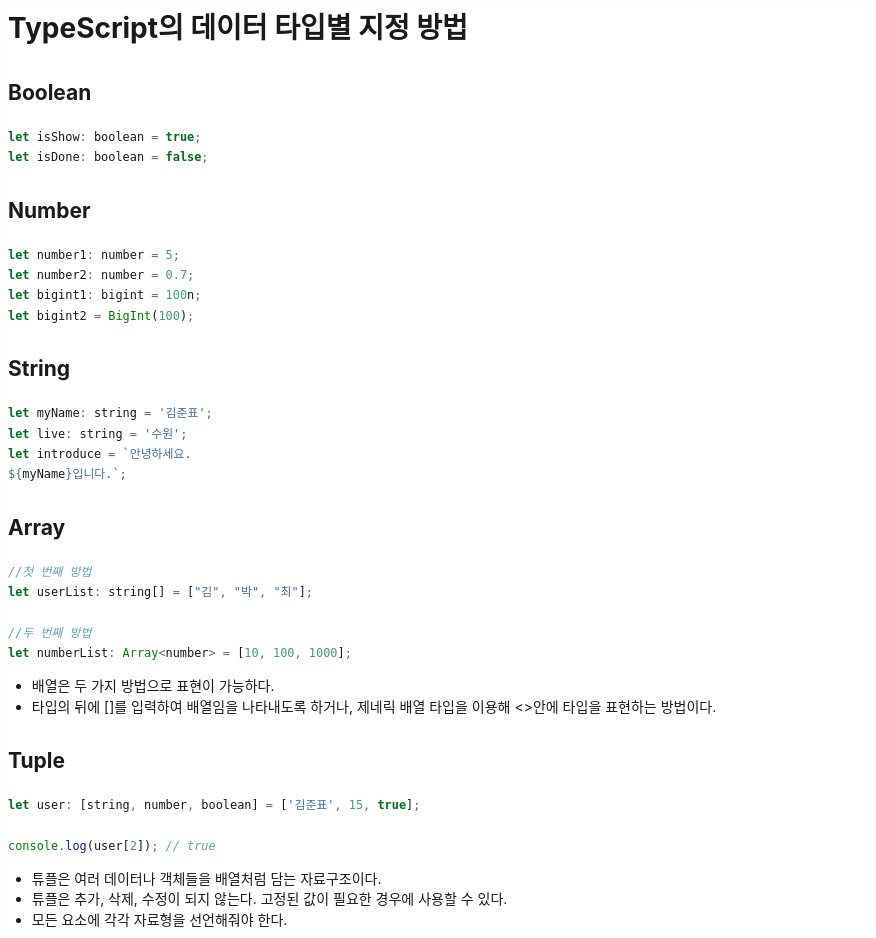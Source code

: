 # TypeScript의 데이터 타입별 지정 방법

## Boolean

```jsx
let isShow: boolean = true;
let isDone: boolean = false;
```

## Number

```jsx
let number1: number = 5;
let number2: number = 0.7;
let bigint1: bigint = 100n;
let bigint2 = BigInt(100);
```

## String

```jsx
let myName: string = '김준표';
let live: string = '수원';
let introduce = `안녕하세요.
${myName}입니다.`;
```

## Array

```jsx
//첫 번째 방법
let userList: string[] = ["김", "박", "최"];

//두 번째 방법
let numberList: Array<number> = [10, 100, 1000];
```

- 배열은 두 가지 방법으로 표현이 가능하다.
- 타입의 뒤에 []를 입력하여 배열임을 나타내도록 하거나, 제네릭 배열 타입을 이용해 <\>안에 타입을 표현하는 방법이다.

## Tuple

```jsx
let user: [string, number, boolean] = ['김준표', 15, true];

console.log(user[2]); // true
```

- 튜플은 여러 데이터나 객체들을 배열처럼 담는 자료구조이다.
- 튜플은 추가, 삭제, 수정이 되지 않는다.
고정된 값이 필요한 경우에 사용할 수 있다.
- 모든 요소에 각각 자료형을 선언해줘야 한다.
